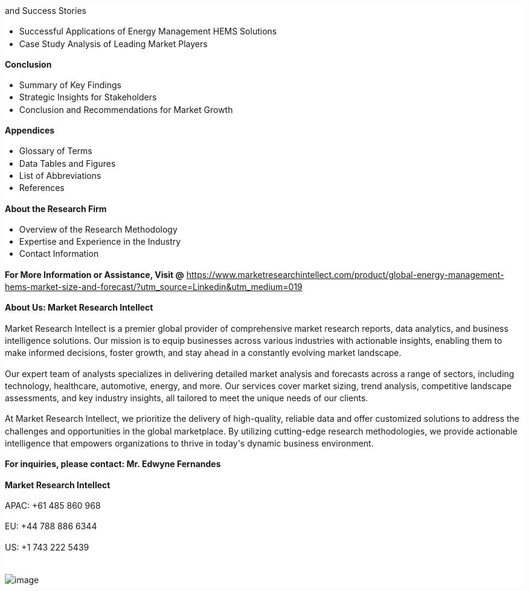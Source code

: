 and Success Stories</strong></p><ul><li>Successful Applications of Energy Management HEMS Solutions</li><li>Case Study Analysis of Leading Market Players</li></ul><p><strong>Conclusion</strong></p><ul><li>Summary of Key Findings</li><li>Strategic Insights for Stakeholders</li><li>Conclusion and Recommendations for Market Growth</li></ul><p><strong>Appendices</strong></p><ul><li>Glossary of Terms</li><li>Data Tables and Figures</li><li>List of Abbreviations</li><li>References</li></ul><p><strong>About the Research Firm</strong></p><ul><li>Overview of the Research Methodology</li><li>Expertise and Experience in the Industry</li><li>Contact Information</li></ul></div><div class="article-main__content" data-test-id="publishing-text-block"><p><span class="font-[700]"><strong>For More Information or Assistance, Visit @</strong>&nbsp;<a href="https://www.marketresearchintellect.com/product/global-energy-management-hems-market-size-and-forecast/?utm_source=Linkedin&utm_medium=019">https://www.marketresearchintellect.com/product/global-energy-management-hems-market-size-and-forecast/?utm_source=Linkedin&utm_medium=019</a></span></p><p><strong>About Us: Market Research Intellect</strong></p><p>Market Research Intellect is a premier global provider of comprehensive market research reports, data analytics, and business intelligence solutions. Our mission is to equip businesses across various industries with actionable insights, enabling them to make informed decisions, foster growth, and stay ahead in a constantly evolving market landscape.</p><p>Our expert team of analysts specializes in delivering detailed market analysis and forecasts across a range of sectors, including technology, healthcare, automotive, energy, and more. Our services cover market sizing, trend analysis, competitive landscape assessments, and key industry insights, all tailored to meet the unique needs of our clients.</p><p>At Market Research Intellect, we prioritize the delivery of high-quality, reliable data and offer customized solutions to address the challenges and opportunities in the global marketplace. By utilizing cutting-edge research methodologies, we provide actionable intelligence that empowers organizations to thrive in today's dynamic business environment.</p><p><strong>For inquiries, please contact: Mr. Edwyne Fernandes</strong></p><p><strong>Market Research Intellect</strong></p><p>APAC: +61 485 860 968</p><p>EU: +44 788 886 6344</p><p>US: +1 743 222 5439</p></div><div class="article-main__content" data-test-id="publishing-text-block">&nbsp;</div>
![image](https://github.com/user-attachments/assets/d0049506-b35f-4095-8414-4d395c9454e6)

